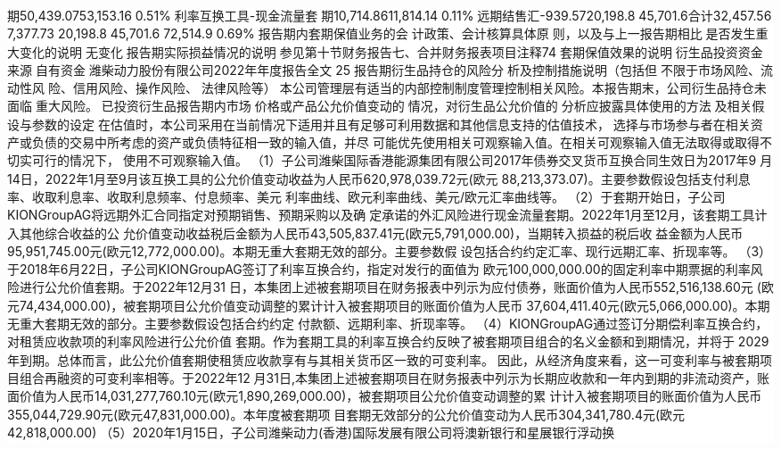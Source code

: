 期50,439.0753,153.16
0.51%
利率互换工具-现金流量套
期10,714.8611,814.14
0.11%
远期结售汇-939.5720,198.8
45,701.6合计32,457.56
7,377.73
20,198.8
45,701.6
72,514.9
0.69%
报告期内套期保值业务的会
计政策、会计核算具体原
则，以及与上一报告期相比
是否发生重大变化的说明
无变化
报告期实际损益情况的说明
参见第十节财务报告七、合并财务报表项目注释74
套期保值效果的说明
衍生品投资资金来源
自有资金
潍柴动力股份有限公司2022年年度报告全文
25
报告期衍生品持仓的风险分
析及控制措施说明（包括但
不限于市场风险、流动性风
险、信用风险、操作风险、
法律风险等）
本公司管理层有适当的内部控制制度管理控制相关风险。本报告期末，公司衍生品持仓未面临
重大风险。
已投资衍生品报告期内市场
价格或产品公允价值变动的
情况，对衍生品公允价值的
分析应披露具体使用的方法
及相关假设与参数的设定
在估值时，本公司采用在当前情况下适用并且有足够可利用数据和其他信息支持的估值技术，
选择与市场参与者在相关资产或负债的交易中所考虑的资产或负债特征相一致的输入值，并尽
可能优先使用相关可观察输入值。在相关可观察输入值无法取得或取得不切实可行的情况下，
使用不可观察输入值。
（1）子公司潍柴国际香港能源集团有限公司2017年债券交叉货币互换合同生效日为2017年9
月14日，2022年1月至9月该互换工具的公允价值变动收益为人民币620,978,039.72元(欧元
88,213,373.07)。主要参数假设包括支付利息率、收取利息率、收取利息频率、付息频率、美元
利率曲线、欧元利率曲线、美元/欧元汇率曲线等。
（2）于套期开始日，子公司KIONGroupAG将远期外汇合同指定对预期销售、预期采购以及确
定承诺的外汇风险进行现金流量套期。2022年1月至12月，该套期工具计入其他综合收益的公
允价值变动收益税后金额为人民币43,505,837.41元(欧元5,791,000.00)，当期转入损益的税后收
益金额为人民币95,951,745.00元(欧元12,772,000.00)。本期无重大套期无效的部分。主要参数假
设包括合约约定汇率、现行远期汇率、折现率等。
（3）于2018年6月22日，子公司KIONGroupAG签订了利率互换合约，指定对发行的面值为
欧元100,000,000.00的固定利率中期票据的利率风险进行公允价值套期。于2022年12月31
日，本集团上述被套期项目在财务报表中列示为应付债券，账面价值为人民币552,516,138.60元
(欧元74,434,000.00)，被套期项目公允价值变动调整的累计计入被套期项目的账面价值为人民币
37,604,411.40元(欧元5,066,000.00)。本期无重大套期无效的部分。主要参数假设包括合约约定
付款额、远期利率、折现率等。
（4）KIONGroupAG通过签订分期偿利率互换合约，对租赁应收款项的利率风险进行公允价值
套期。作为套期工具的利率互换合约反映了被套期项目组合的名义金额和到期情况，并将于
2029年到期。总体而言，此公允价值套期使租赁应收款享有与其相关货币区一致的可变利率。
因此，从经济角度来看，这一可变利率与被套期项目组合再融资的可变利率相等。于2022年12
月31日,本集团上述被套期项目在财务报表中列示为长期应收款和一年内到期的非流动资产，账
面价值为人民币14,031,277,760.10元(欧元1,890,269,000.00)，被套期项目公允价值变动调整的累
计计入被套期项目的账面价值为人民币355,044,729.90元(欧元47,831,000.00)。本年度被套期项
目套期无效部分的公允价值变动为人民币304,341,780.4元(欧元42,818,000.00)
（5）2020年1月15日，子公司潍柴动力(香港)国际发展有限公司将澳新银行和星展银行浮动换